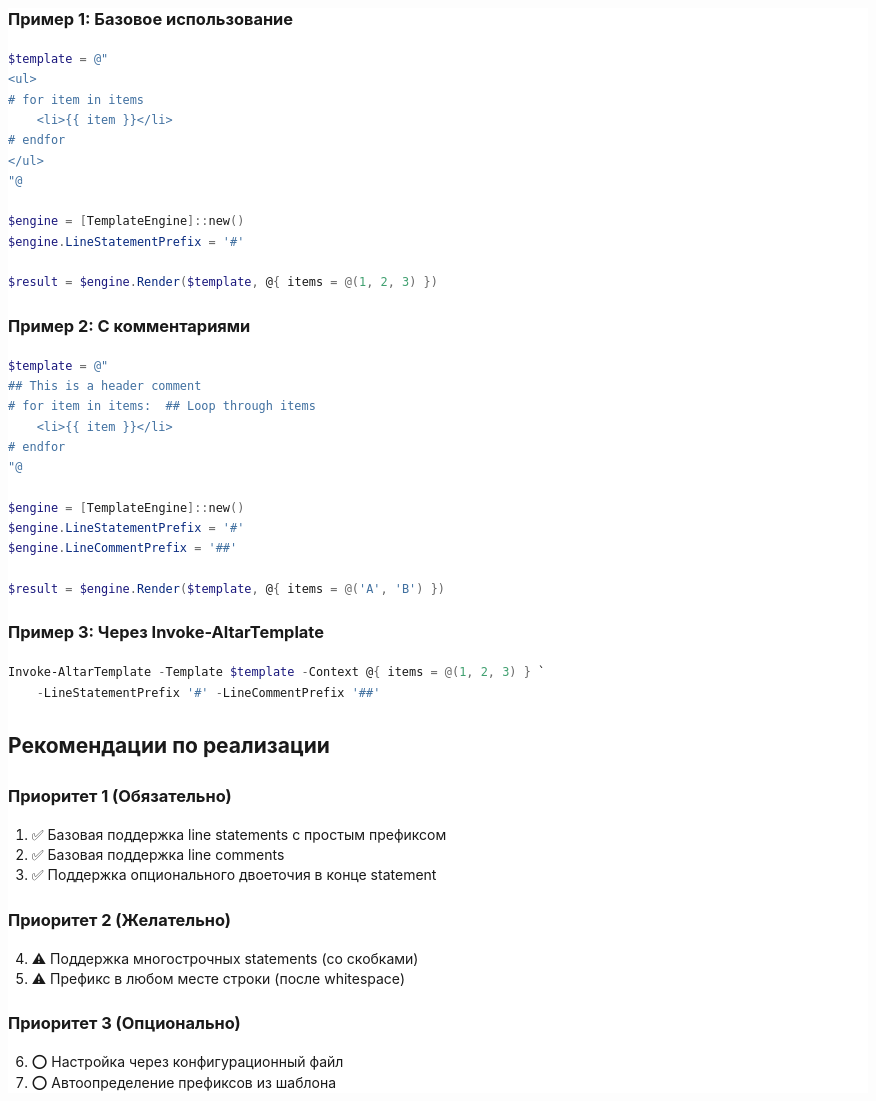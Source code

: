 ### Пример 1: Базовое использование
```powershell
$template = @"
<ul>
# for item in items
    <li>{{ item }}</li>
# endfor
</ul>
"@

$engine = [TemplateEngine]::new()
$engine.LineStatementPrefix = '#'

$result = $engine.Render($template, @{ items = @(1, 2, 3) })
```

### Пример 2: С комментариями
```powershell
$template = @"
## This is a header comment
# for item in items:  ## Loop through items
    <li>{{ item }}</li>
# endfor
"@

$engine = [TemplateEngine]::new()
$engine.LineStatementPrefix = '#'
$engine.LineCommentPrefix = '##'

$result = $engine.Render($template, @{ items = @('A', 'B') })
```

### Пример 3: Через Invoke-AltarTemplate
```powershell
Invoke-AltarTemplate -Template $template -Context @{ items = @(1, 2, 3) } `
    -LineStatementPrefix '#' -LineCommentPrefix '##'
```

## Рекомендации по реализации

### Приоритет 1 (Обязательно)
1. ✅ Базовая поддержка line statements с простым префиксом
2. ✅ Базовая поддержка line comments
3. ✅ Поддержка опционального двоеточия в конце statement

### Приоритет 2 (Желательно)
4. ⚠️ Поддержка многострочных statements (со скобками)
5. ⚠️ Префикс в любом месте строки (после whitespace)

### Приоритет 3 (Опционально)
6. ⭕ Настройка через конфигурационный файл
7. ⭕ Автоопределение префиксов из шаблона
